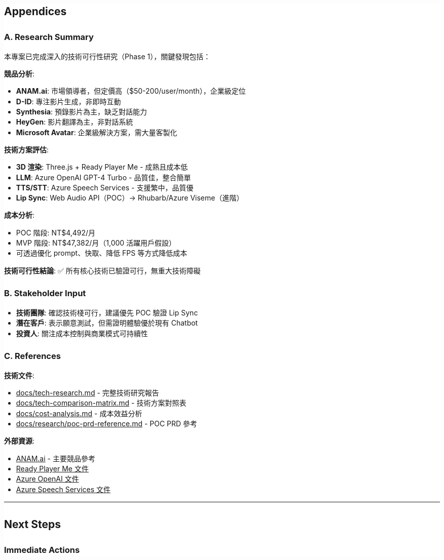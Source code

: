 
## Appendices

### A. Research Summary

本專案已完成深入的技術可行性研究（Phase 1），關鍵發現包括：

**競品分析**:
- **ANAM.ai**: 市場領導者，但定價高（$50-200/user/month），企業級定位
- **D-ID**: 專注影片生成，非即時互動
- **Synthesia**: 預錄影片為主，缺乏對話能力
- **HeyGen**: 影片翻譯為主，非對話系統
- **Microsoft Avatar**: 企業級解決方案，需大量客製化

**技術方案評估**:
- **3D 渲染**: Three.js + Ready Player Me - 成熟且成本低
- **LLM**: Azure OpenAI GPT-4 Turbo - 品質佳，整合簡單
- **TTS/STT**: Azure Speech Services - 支援繁中，品質優
- **Lip Sync**: Web Audio API（POC）→ Rhubarb/Azure Viseme（進階）

**成本分析**:
- POC 階段: NT$4,492/月
- MVP 階段: NT$47,382/月（1,000 活躍用戶假設）
- 可透過優化 prompt、快取、降低 FPS 等方式降低成本

**技術可行性結論**: ✅ 所有核心技術已驗證可行，無重大技術障礙

### B. Stakeholder Input

- **技術團隊**: 確認技術棧可行，建議優先 POC 驗證 Lip Sync
- **潛在客戶**: 表示願意測試，但需證明體驗優於現有 Chatbot
- **投資人**: 關注成本控制與商業模式可持續性

### C. References

**技術文件**:
- [docs/tech-research.md](./tech-research.md) - 完整技術研究報告
- [docs/tech-comparison-matrix.md](./tech-comparison-matrix.md) - 技術方案對照表
- [docs/cost-analysis.md](./cost-analysis.md) - 成本效益分析
- [docs/research/poc-prd-reference.md](./research/poc-prd-reference.md) - POC PRD 參考

**外部資源**:
- [ANAM.ai](https://anam.ai) - 主要競品參考
- [Ready Player Me 文件](https://docs.readyplayer.me/)
- [Azure OpenAI 文件](https://learn.microsoft.com/azure/ai-services/openai/)
- [Azure Speech Services 文件](https://learn.microsoft.com/azure/ai-services/speech-service/)

---

## Next Steps

### Immediate Actions
